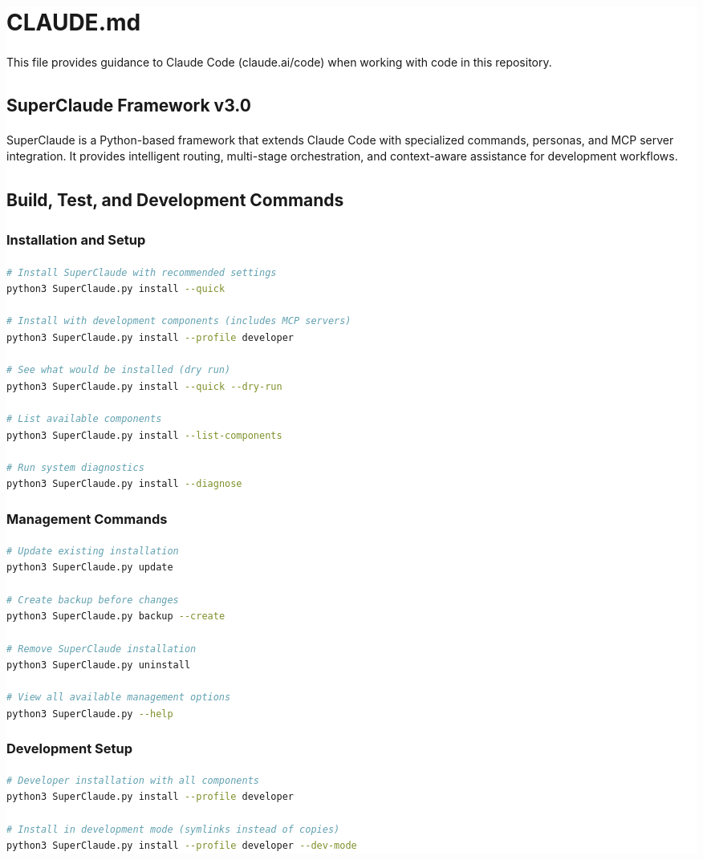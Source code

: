 # CLAUDE.md

This file provides guidance to Claude Code (claude.ai/code) when working with code in this repository.

## SuperClaude Framework v3.0

SuperClaude is a Python-based framework that extends Claude Code with specialized commands, personas, and MCP server integration. It provides intelligent routing, multi-stage orchestration, and context-aware assistance for development workflows.

## Build, Test, and Development Commands

### Installation and Setup
```bash
# Install SuperClaude with recommended settings
python3 SuperClaude.py install --quick

# Install with development components (includes MCP servers)
python3 SuperClaude.py install --profile developer

# See what would be installed (dry run)
python3 SuperClaude.py install --quick --dry-run

# List available components
python3 SuperClaude.py install --list-components

# Run system diagnostics
python3 SuperClaude.py install --diagnose
```

### Management Commands
```bash
# Update existing installation
python3 SuperClaude.py update

# Create backup before changes
python3 SuperClaude.py backup --create

# Remove SuperClaude installation
python3 SuperClaude.py uninstall

# View all available management options
python3 SuperClaude.py --help
```

### Development Setup
```bash
# Developer installation with all components
python3 SuperClaude.py install --profile developer

# Install in development mode (symlinks instead of copies)
python3 SuperClaude.py install --profile developer --dev-mode
```
